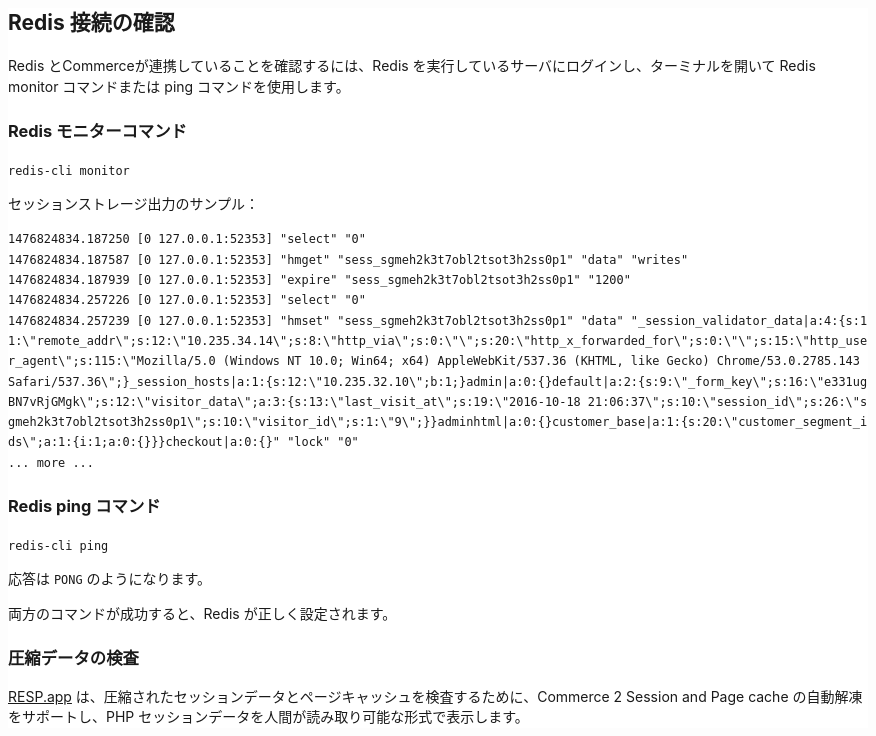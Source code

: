 ## Redis 接続の確認

Redis とCommerceが連携していることを確認するには、Redis を実行しているサーバにログインし、ターミナルを開いて Redis monitor コマンドまたは ping コマンドを使用します。

### Redis モニターコマンド

```bash
redis-cli monitor
```

セッションストレージ出力のサンプル：

```
1476824834.187250 [0 127.0.0.1:52353] "select" "0"
1476824834.187587 [0 127.0.0.1:52353] "hmget" "sess_sgmeh2k3t7obl2tsot3h2ss0p1" "data" "writes"
1476824834.187939 [0 127.0.0.1:52353] "expire" "sess_sgmeh2k3t7obl2tsot3h2ss0p1" "1200"
1476824834.257226 [0 127.0.0.1:52353] "select" "0"
1476824834.257239 [0 127.0.0.1:52353] "hmset" "sess_sgmeh2k3t7obl2tsot3h2ss0p1" "data" "_session_validator_data|a:4:{s:11:\"remote_addr\";s:12:\"10.235.34.14\";s:8:\"http_via\";s:0:\"\";s:20:\"http_x_forwarded_for\";s:0:\"\";s:15:\"http_user_agent\";s:115:\"Mozilla/5.0 (Windows NT 10.0; Win64; x64) AppleWebKit/537.36 (KHTML, like Gecko) Chrome/53.0.2785.143 Safari/537.36\";}_session_hosts|a:1:{s:12:\"10.235.32.10\";b:1;}admin|a:0:{}default|a:2:{s:9:\"_form_key\";s:16:\"e331ugBN7vRjGMgk\";s:12:\"visitor_data\";a:3:{s:13:\"last_visit_at\";s:19:\"2016-10-18 21:06:37\";s:10:\"session_id\";s:26:\"sgmeh2k3t7obl2tsot3h2ss0p1\";s:10:\"visitor_id\";s:1:\"9\";}}adminhtml|a:0:{}customer_base|a:1:{s:20:\"customer_segment_ids\";a:1:{i:1;a:0:{}}}checkout|a:0:{}" "lock" "0"
... more ...
```

### Redis ping コマンド

```bash
redis-cli ping
```

応答は `PONG` のようになります。

両方のコマンドが成功すると、Redis が正しく設定されます。

### 圧縮データの検査

[RESP.app](https://flathub.org/apps/details/app.resp.RESP) は、圧縮されたセッションデータとページキャッシュを検査するために、Commerce 2 Session and Page cache の自動解凍をサポートし、PHP セッションデータを人間が読み取り可能な形式で表示します。
